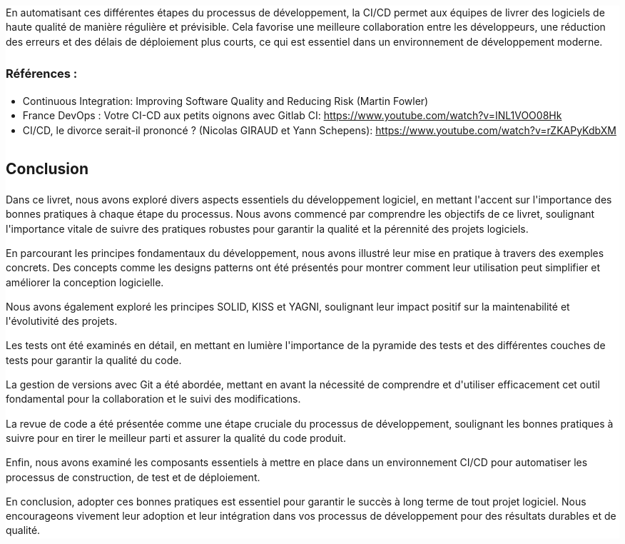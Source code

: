 
En automatisant ces différentes étapes du processus de développement, la CI/CD permet aux équipes de livrer des logiciels de haute qualité de manière régulière et prévisible. Cela favorise une meilleure collaboration entre les développeurs, une réduction des erreurs et des délais de déploiement plus courts, ce qui est essentiel dans un environnement de développement moderne.

### Références : 
* Continuous Integration: Improving Software Quality and Reducing Risk (Martin Fowler)
* France DevOps : Votre CI-CD aux petits oignons avec Gitlab CI: https://www.youtube.com/watch?v=INL1VOO08Hk
* CI/CD, le divorce serait-il prononcé ? (Nicolas GIRAUD et Yann Schepens): https://www.youtube.com/watch?v=rZKAPyKdbXM


## Conclusion

Dans ce livret, nous avons exploré divers aspects essentiels du développement logiciel, en mettant l'accent sur l'importance des bonnes pratiques à chaque étape du processus. Nous avons commencé par comprendre les objectifs de ce livret, soulignant l'importance vitale de suivre des pratiques robustes pour garantir la qualité et la pérennité des projets logiciels.

En parcourant les principes fondamentaux du développement, nous avons illustré leur mise en pratique à travers des exemples concrets. Des concepts comme les designs patterns ont été présentés pour montrer comment leur utilisation peut simplifier et améliorer la conception logicielle.

Nous avons également exploré les principes SOLID, KISS et YAGNI, soulignant leur impact positif sur la maintenabilité et l'évolutivité des projets.

Les tests ont été examinés en détail, en mettant en lumière l'importance de la pyramide des tests et des différentes couches de tests pour garantir la qualité du code.

La gestion de versions avec Git a été abordée, mettant en avant la nécessité de comprendre et d'utiliser efficacement cet outil fondamental pour la collaboration et le suivi des modifications.

La revue de code a été présentée comme une étape cruciale du processus de développement, soulignant les bonnes pratiques à suivre pour en tirer le meilleur parti et assurer la qualité du code produit.

Enfin, nous avons examiné les composants essentiels à mettre en place dans un environnement CI/CD pour automatiser les processus de construction, de test et de déploiement.

En conclusion, adopter ces bonnes pratiques est essentiel pour garantir le succès à long terme de tout projet logiciel. Nous encourageons vivement leur adoption et leur intégration dans vos processus de développement pour des résultats durables et de qualité.
